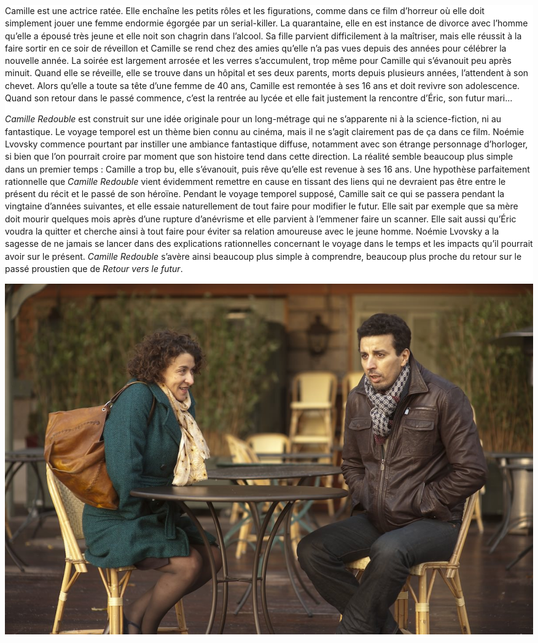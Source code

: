<p>Camille est une actrice ratée. Elle enchaîne les petits rôles et les figurations, comme dans ce film d&rsquo;horreur où elle doit simplement jouer une femme endormie égorgée par un serial-killer. La quarantaine, elle en est instance de divorce avec l&rsquo;homme qu&rsquo;elle a épousé très jeune et elle noit son chagrin dans l&rsquo;alcool. Sa fille parvient difficilement à la maîtriser, mais elle réussit à la faire sortir en ce soir de réveillon et Camille se rend chez des amies qu&rsquo;elle n&rsquo;a pas vues depuis des années pour célébrer la nouvelle année. La soirée est largement arrosée et les verres s&rsquo;accumulent, trop même pour Camille qui s&rsquo;évanouit peu après minuit. Quand elle se réveille, elle se trouve dans un hôpital et ses deux parents, morts depuis plusieurs années, l&rsquo;attendent à son chevet. Alors qu&rsquo;elle a toute sa tête d&rsquo;une femme de 40 ans, Camille est remontée à ses 16 ans et doit revivre son adolescence. Quand son retour dans le passé commence, c&rsquo;est la rentrée au lycée et elle fait justement la rencontre d&rsquo;Éric, son futur mari…</p>
<p><em>Camille Redouble</em> est construit sur une idée originale pour un long-métrage qui ne s&rsquo;apparente ni à la science-fiction, ni au fantastique. Le voyage temporel est un thème bien connu au cinéma, mais il ne s&rsquo;agit clairement pas de ça dans ce film. Noémie Lvovsky commence pourtant par instiller une ambiance fantastique diffuse, notamment avec son étrange personnage d&rsquo;horloger, si bien que l&rsquo;on pourrait croire par moment que son histoire tend dans cette direction. La réalité semble beaucoup plus simple dans un premier temps : Camille a trop bu, elle s&rsquo;évanouit, puis rêve qu&rsquo;elle est revenue à ses 16 ans. Une hypothèse parfaitement rationnelle que <em>Camille Redouble</em> vient évidemment remettre en cause en tissant des liens qui ne devraient pas être entre le présent du récit et le passé de son héroïne. Pendant le voyage temporel supposé, Camille sait ce qui se passera pendant la vingtaine d&rsquo;années suivantes, et elle essaie naturellement de tout faire pour modifier le futur. Elle sait par exemple que sa mère doit mourir quelques mois après d&rsquo;une rupture d&rsquo;anévrisme et elle parvient à l&rsquo;emmener faire un scanner. Elle sait aussi qu&rsquo;Éric voudra la quitter et cherche ainsi à tout faire pour éviter sa relation amoureuse avec le jeune homme. Noémie Lvovsky a la sagesse de ne jamais se lancer dans des explications rationnelles concernant le voyage dans le temps et les impacts qu&rsquo;il pourrait avoir sur le présent. <em>Camille Redouble</em> s&rsquo;avère ainsi beaucoup plus simple à comprendre, beaucoup plus proche du retour sur le passé proustien que de <em>Retour vers le futur</em>.</p>
<div style="text-align: center;"><img class="aligncenter" title="camille-redouble-samir-guesmi.jpg" src="camille-redouble-samir-guesmi.jpg" alt="Camille redouble samir guesmi" width="100%" /></div>